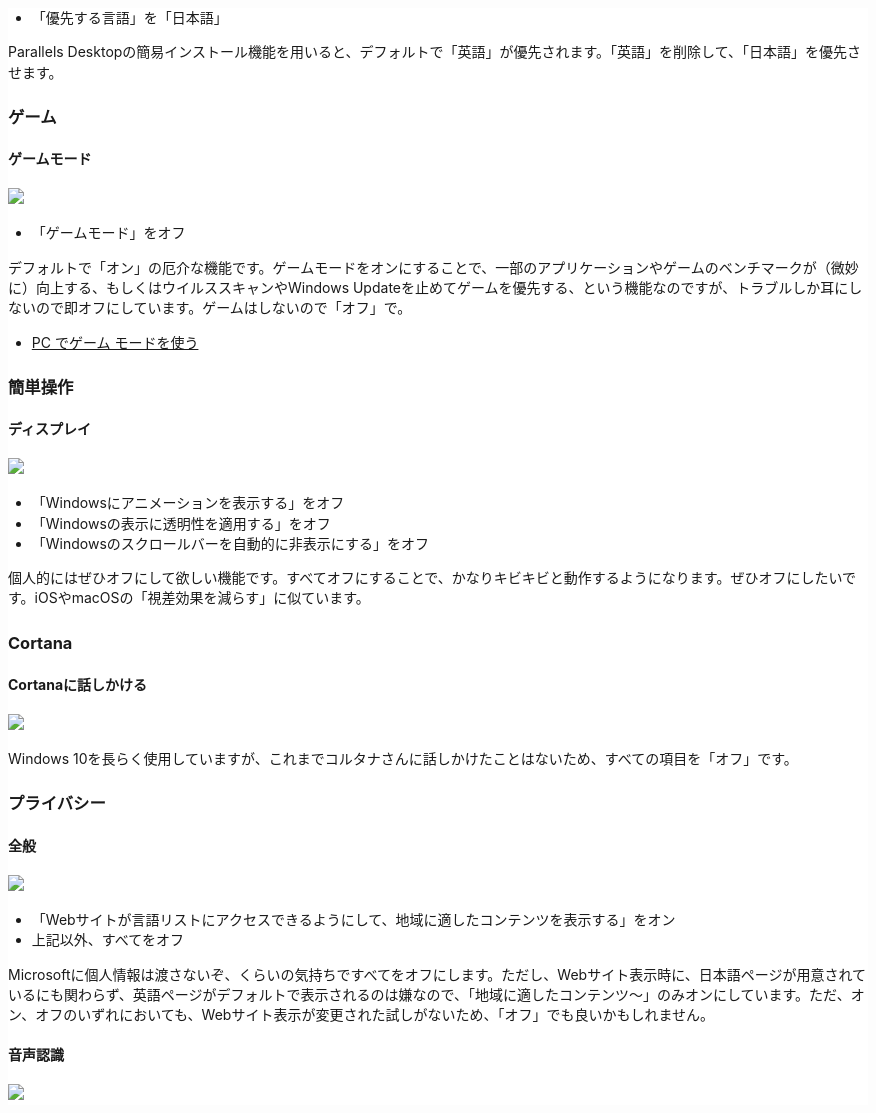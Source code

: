 - 「優先する言語」を「日本語」

Parallels Desktopの簡易インストール機能を用いると、デフォルトで「英語」が優先されます。「英語」を削除して、「日本語」を優先させます。

### ゲーム

#### ゲームモード

![](/uploads/2020/05/コメント-2020-05-08-234143.png)

- 「ゲームモード」をオフ

デフォルトで「オン」の厄介な機能です。ゲームモードをオンにすることで、一部のアプリケーションやゲームのベンチマークが（微妙に）向上する、もしくはウイルススキャンやWindows Updateを止めてゲームを優先する、という機能なのですが、トラブルしか耳にしないので即オフにしています。ゲームはしないので「オフ」で。

- [PC でゲーム モードを使う](https://support.microsoft.com/ja-jp/help/4028293/windows-using-game-mode-on-your-pc)

### 簡単操作

#### ディスプレイ

![](/uploads/2020/05/コメント-2020-05-08-234244.png)

- 「Windowsにアニメーションを表示する」をオフ
- 「Windowsの表示に透明性を適用する」をオフ
- 「Windowsのスクロールバーを自動的に非表示にする」をオフ

個人的にはぜひオフにして欲しい機能です。すべてオフにすることで、かなりキビキビと動作するようになります。ぜひオフにしたいです。iOSやmacOSの「視差効果を減らす」に似ています。

### Cortana

#### Cortanaに話しかける

![](/uploads/2020/05/コメント-2020-05-08-234411.png)

Windows 10を長らく使用していますが、これまでコルタナさんに話しかけたことはないため、すべての項目を「オフ」です。

### プライバシー

#### 全般

![](/uploads/2020/05/コメント-2020-05-08-234430.png)

- 「Webサイトが言語リストにアクセスできるようにして、地域に適したコンテンツを表示する」をオン
- 上記以外、すべてをオフ

Microsoftに個人情報は渡さないぞ、くらいの気持ちですべてをオフにします。ただし、Webサイト表示時に、日本語ページが用意されているにも関わらず、英語ページがデフォルトで表示されるのは嫌なので、「地域に適したコンテンツ〜」のみオンにしています。ただ、オン、オフのいずれにおいても、Webサイト表示が変更された試しがないため、「オフ」でも良いかもしれません。

#### 音声認識

![](/uploads/2020/05/コメント-2020-05-08-234442.png)
